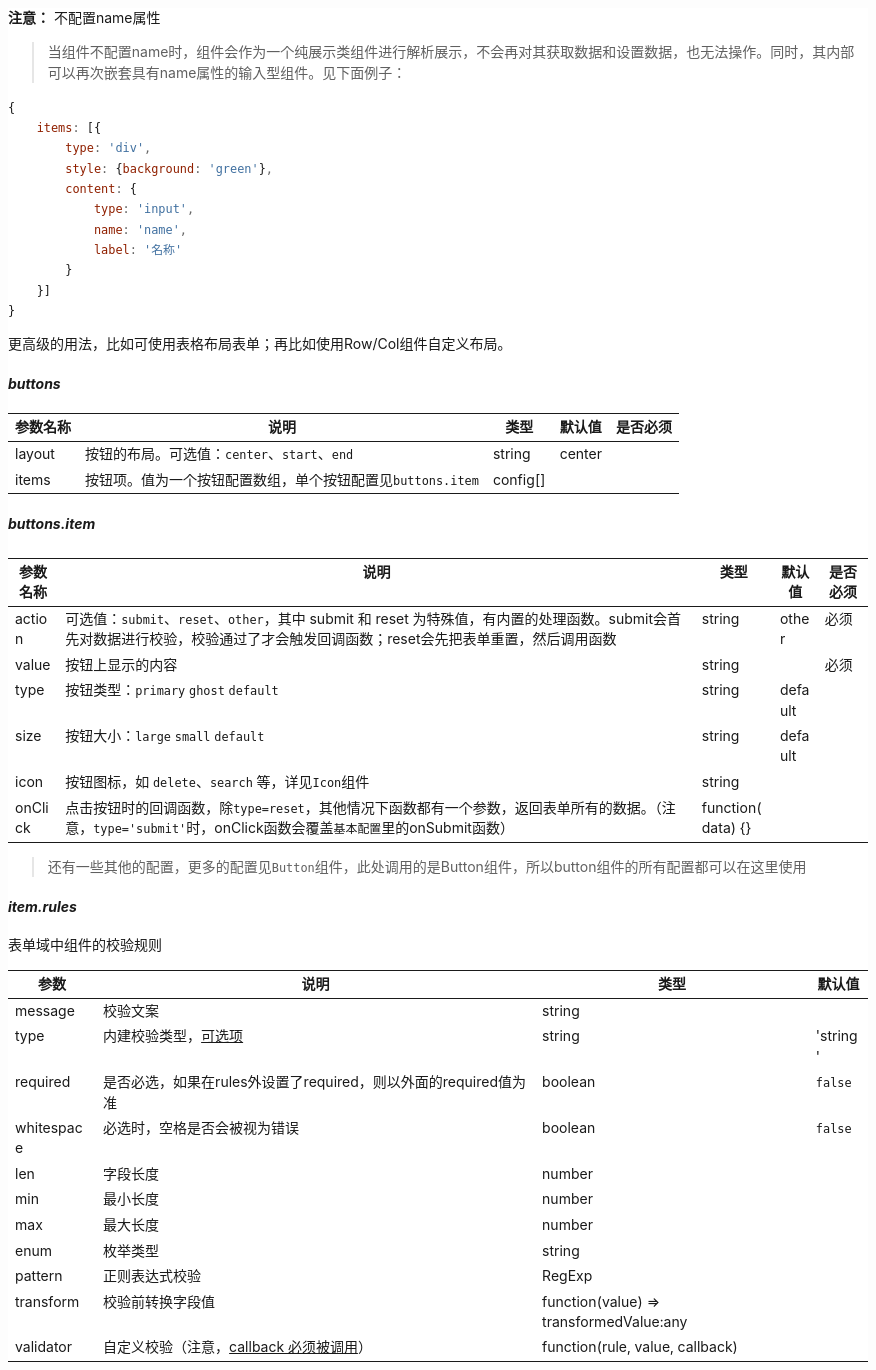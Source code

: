 **注意：** 不配置name属性
> 当组件不配置name时，组件会作为一个纯展示类组件进行解析展示，不会再对其获取数据和设置数据，也无法操作。同时，其内部可以再次嵌套具有name属性的输入型组件。见下面例子：

```javascript
{
    items: [{
        type: 'div',
        style: {background: 'green'},
        content: {
            type: 'input',
            name: 'name',
            label: '名称'
        }
    }]
}
```
更高级的用法，比如可使用表格布局表单；再比如使用Row/Col组件自定义布局。


#### *buttons*

参数名称 | 说明 | 类型 | 默认值 | 是否必须
----- | --- | ---------| --- | ---
layout | 按钮的布局。可选值：`center`、`start`、`end` | string | center |
items | 按钮项。值为一个按钮配置数组，单个按钮配置见`buttons.item` | config[] | |

##### *buttons.item*

参数名称 | 说明 | 类型 | 默认值 | 是否必须
----- | --- | ---------| --- | ---
action | 可选值：`submit`、`reset`、`other`，其中 submit 和 reset 为特殊值，有内置的处理函数。submit会首先对数据进行校验，校验通过了才会触发回调函数；reset会先把表单重置，然后调用函数 | string | other | 必须
value | 按钮上显示的内容 | string | | 必须
type | 按钮类型：`primary` `ghost` `default` | string | default |
size | 按钮大小：`large` `small` `default` | string | default |
icon | 按钮图标，如 `delete`、`search` 等，详见`Icon`组件 | string | |
onClick | 点击按钮时的回调函数，除`type=reset`，其他情况下函数都有一个参数，返回表单所有的数据。（注意，`type='submit'`时，onClick函数会覆盖`基本配置`里的onSubmit函数） | function(data) {} | |

> 还有一些其他的配置，更多的配置见`Button`组件，此处调用的是Button组件，所以button组件的所有配置都可以在这里使用

#### *item.rules*

表单域中组件的校验规则

参数  | 说明  | 类型 | 默认值 
-----|------|------|------
message | 校验文案 | string |
type | 内建校验类型，[可选项](https://github.com/yiminghe/async-validator#type) | string | 'string'
required | 是否必选，如果在rules外设置了required，则以外面的required值为准 | boolean | `false` 
whitespace | 必选时，空格是否会被视为错误 | boolean | `false`  
len | 字段长度 | number | 
min | 最小长度 | number |
max | 最大长度 | number |
enum | 枚举类型 | string |
pattern | 正则表达式校验 | RegExp |
transform | 校验前转换字段值 | function(value) => transformedValue:any |
validator | 自定义校验（注意，[callback 必须被调用](https://github.com/ant-design/ant-design/issues/5155)） | function(rule, value, callback) |
